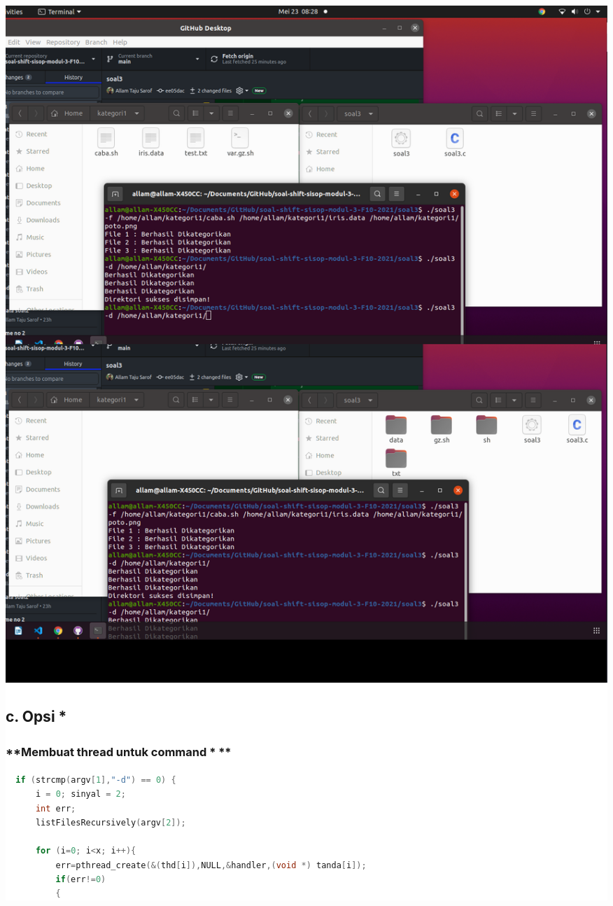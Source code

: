 ![soal3b](./img/soal3/soal3b.png)

## c. Opsi \*
  ### **Membuat thread untuk command \* **
  ```c++
    if (strcmp(argv[1],"-d") == 0) {
        i = 0; sinyal = 2;
	    int err;
	    listFilesRecursively(argv[2]);

	    for (i=0; i<x; i++){
		    err=pthread_create(&(thd[i]),NULL,&handler,(void *) tanda[i]);
		    if(err!=0)
		    {
  ```